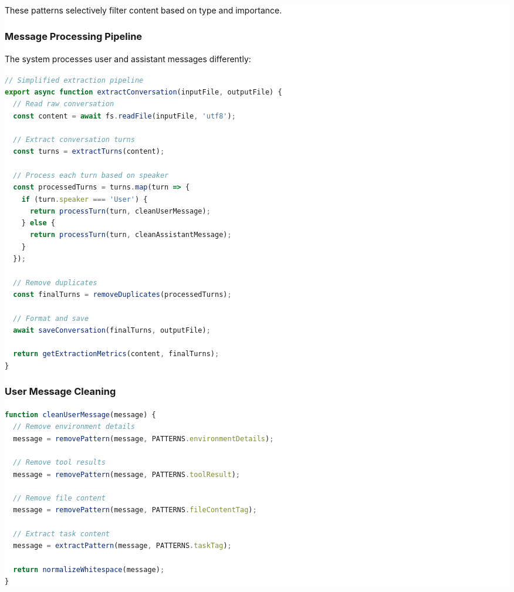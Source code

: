These patterns selectively filter content based on type and importance.

### Message Processing Pipeline

The system processes user and assistant messages differently:

```typescript
// Simplified extraction pipeline
export async function extractConversation(inputFile, outputFile) {
  // Read raw conversation
  const content = await fs.readFile(inputFile, 'utf8');
  
  // Extract conversation turns
  const turns = extractTurns(content);
  
  // Process each turn based on speaker
  const processedTurns = turns.map(turn => {
    if (turn.speaker === 'User') {
      return processTurn(turn, cleanUserMessage);
    } else {
      return processTurn(turn, cleanAssistantMessage);
    }
  });
  
  // Remove duplicates
  const finalTurns = removeDuplicates(processedTurns);
  
  // Format and save
  await saveConversation(finalTurns, outputFile);
  
  return getExtractionMetrics(content, finalTurns);
}
```

### User Message Cleaning

```typescript
function cleanUserMessage(message) {
  // Remove environment details
  message = removePattern(message, PATTERNS.environmentDetails);
  
  // Remove tool results
  message = removePattern(message, PATTERNS.toolResult);
  
  // Remove file content
  message = removePattern(message, PATTERNS.fileContentTag);
  
  // Extract task content
  message = extractPattern(message, PATTERNS.taskTag);
  
  return normalizeWhitespace(message);
}
```
